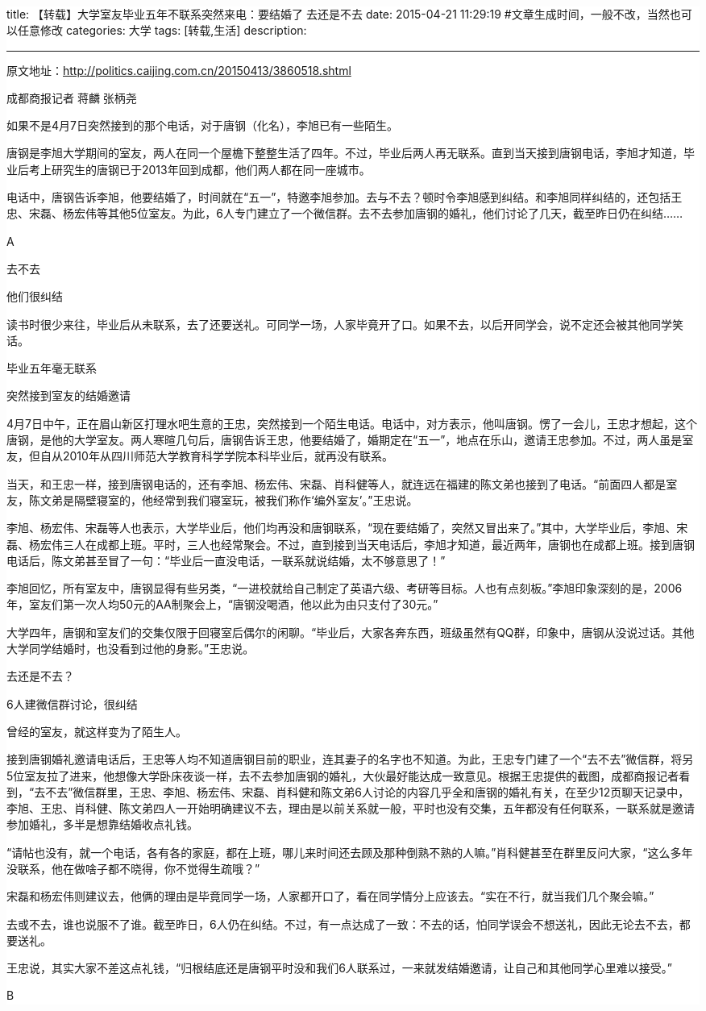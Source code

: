 title: 【转载】大学室友毕业五年不联系突然来电：要结婚了 去还是不去
date: 2015-04-21 11:29:19 #文章生成时间，一般不改，当然也可以任意修改
categories:  大学
tags: [转载,生活] 
description: 

---

原文地址：http://politics.caijing.com.cn/20150413/3860518.shtml

成都商报记者 蒋麟 张柄尧

如果不是4月7日突然接到的那个电话，对于唐钢（化名），李旭已有一些陌生。

唐钢是李旭大学期间的室友，两人在同一个屋檐下整整生活了四年。不过，毕业后两人再无联系。直到当天接到唐钢电话，李旭才知道，毕业后考上研究生的唐钢已于2013年回到成都，他们两人都在同一座城市。

电话中，唐钢告诉李旭，他要结婚了，时间就在“五一”，特邀李旭参加。去与不去？顿时令李旭感到纠结。和李旭同样纠结的，还包括王忠、宋磊、杨宏伟等其他5位室友。为此，6人专门建立了一个微信群。去不去参加唐钢的婚礼，他们讨论了几天，截至昨日仍在纠结……

A

去不去

他们很纠结

读书时很少来往，毕业后从未联系，去了还要送礼。可同学一场，人家毕竟开了口。如果不去，以后开同学会，说不定还会被其他同学笑话。

毕业五年毫无联系

突然接到室友的结婚邀请

4月7日中午，正在眉山新区打理水吧生意的王忠，突然接到一个陌生电话。电话中，对方表示，他叫唐钢。愣了一会儿，王忠才想起，这个唐钢，是他的大学室友。两人寒暄几句后，唐钢告诉王忠，他要结婚了，婚期定在“五一”，地点在乐山，邀请王忠参加。不过，两人虽是室友，但自从2010年从四川师范大学教育科学学院本科毕业后，就再没有联系。

当天，和王忠一样，接到唐钢电话的，还有李旭、杨宏伟、宋磊、肖科健等人，就连远在福建的陈文弟也接到了电话。“前面四人都是室友，陈文弟是隔壁寝室的，他经常到我们寝室玩，被我们称作‘编外室友’。”王忠说。

李旭、杨宏伟、宋磊等人也表示，大学毕业后，他们均再没和唐钢联系，“现在要结婚了，突然又冒出来了。”其中，大学毕业后，李旭、宋磊、杨宏伟三人在成都上班。平时，三人也经常聚会。不过，直到接到当天电话后，李旭才知道，最近两年，唐钢也在成都上班。接到唐钢电话后，陈文弟甚至冒了一句：“毕业后一直没电话，一联系就说结婚，太不够意思了！”

李旭回忆，所有室友中，唐钢显得有些另类，“一进校就给自己制定了英语六级、考研等目标。人也有点刻板。”李旭印象深刻的是，2006年，室友们第一次人均50元的AA制聚会上，“唐钢没喝酒，他以此为由只支付了30元。”

大学四年，唐钢和室友们的交集仅限于回寝室后偶尔的闲聊。“毕业后，大家各奔东西，班级虽然有QQ群，印象中，唐钢从没说过话。其他大学同学结婚时，也没看到过他的身影。”王忠说。

去还是不去？

6人建微信群讨论，很纠结

曾经的室友，就这样变为了陌生人。

接到唐钢婚礼邀请电话后，王忠等人均不知道唐钢目前的职业，连其妻子的名字也不知道。为此，王忠专门建了一个“去不去”微信群，将另5位室友拉了进来，他想像大学卧床夜谈一样，去不去参加唐钢的婚礼，大伙最好能达成一致意见。根据王忠提供的截图，成都商报记者看到，“去不去”微信群里，王忠、李旭、杨宏伟、宋磊、肖科健和陈文弟6人讨论的内容几乎全和唐钢的婚礼有关，在至少12页聊天记录中，李旭、王忠、肖科健、陈文弟四人一开始明确建议不去，理由是以前关系就一般，平时也没有交集，五年都没有任何联系，一联系就是邀请参加婚礼，多半是想靠结婚收点礼钱。

“请帖也没有，就一个电话，各有各的家庭，都在上班，哪儿来时间还去顾及那种倒熟不熟的人嘛。”肖科健甚至在群里反问大家，“这么多年没联系，他在做啥子都不晓得，你不觉得生疏哦？”

宋磊和杨宏伟则建议去，他俩的理由是毕竟同学一场，人家都开口了，看在同学情分上应该去。“实在不行，就当我们几个聚会嘛。”

去或不去，谁也说服不了谁。截至昨日，6人仍在纠结。不过，有一点达成了一致：不去的话，怕同学误会不想送礼，因此无论去不去，都要送礼。

王忠说，其实大家不差这点礼钱，“归根结底还是唐钢平时没和我们6人联系过，一来就发结婚邀请，让自己和其他同学心里难以接受。”

B
